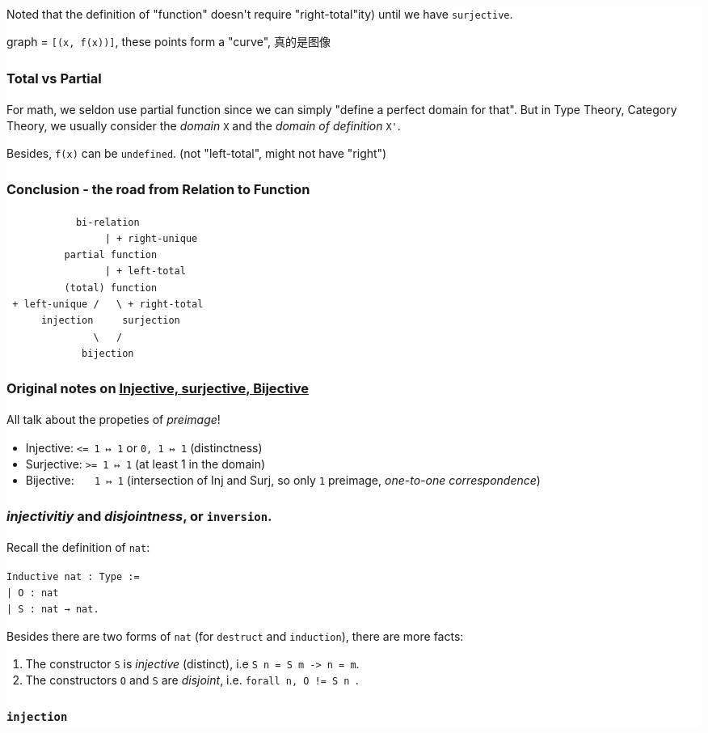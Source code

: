 Noted that the definition of "function" doesn't require "right-total"ity) until we have `surjective`.

graph = `[(x, f(x))]`, these points form a "curve", 真的是图像

### Total vs Partial

For math, we seldon use partial function since we can simply "define a perfect domain for that".
But in Type Theory, Category Theory, we usually consider the _domain_ `X` and the _domain of definition_ `X'`.

Besides, `f(x)` can be `undefined`. (not "left-total", might not have "right")

### Conclusion - the road from Relation to Function


                bi-relation 
                     | + right-unique 
              partial function
                     | + left-total   
              (total) function
     + left-unique /   \ + right-total
          injection     surjection
                   \   /
                 bijection



### Original notes on [Injective, surjective, Bijective](https://en.wikipedia.org/wiki/Function)

All talk about the propeties of _preimage_!

- Injective:  `<= 1 ↦ 1` or `0, 1 ↦ 1` (distinctness) 
- Surjective: `>= 1 ↦ 1` (at least 1 in the domain)
- Bijective:  `   1 ↦ 1` (intersection of Inj and Surj, so only `1` preimage, _one-to-one correspondence_)


### _injectivitiy_ and _disjointness_, or `inversion`.

Recall the definition of `nat`:

```coq
Inductive nat : Type :=
| O : nat
| S : nat → nat.
```

Besides there are two forms of `nat` (for `destruct` and `induction`), there are more facts:

1. The constructor `S` is _injective_ (distinct), i.e `S n = S m -> n = m`.
2. The constructors `O` and `S` are _disjoint_, i.e. `forall n, O != S n `.


### `injection`
